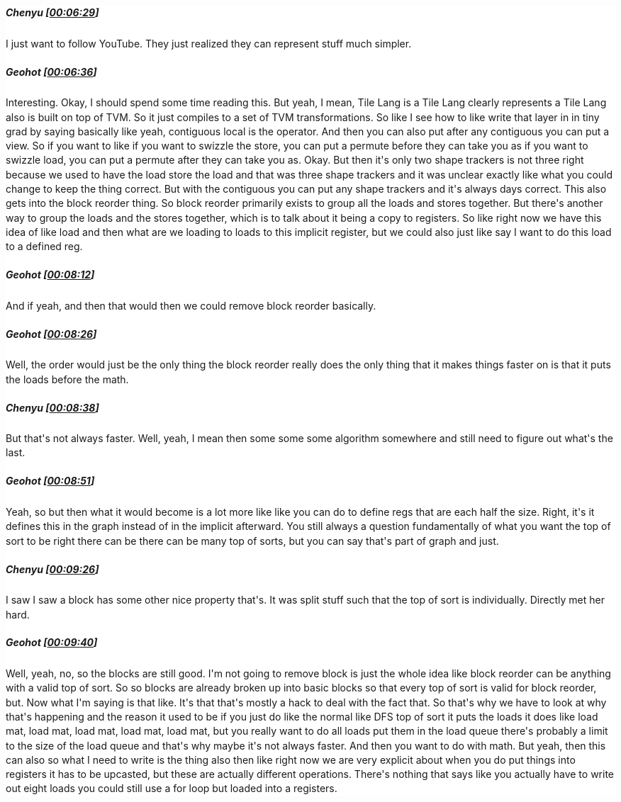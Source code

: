 ##### **Chenyu** [[00:06:29](https://www.youtube.com/watch?v=ZH1wOuAvl3k&t=389)]
I just want to follow YouTube. They just realized they can represent stuff much simpler.

##### **Geohot** [[00:06:36](https://www.youtube.com/watch?v=ZH1wOuAvl3k&t=396)]
Interesting. Okay, I should spend some time reading this. But yeah, I mean, Tile Lang is a Tile Lang clearly represents a Tile Lang also is built on top of TVM. So it just compiles to a set of TVM transformations. So like I see how to like write that layer in in tiny grad by saying basically like yeah, contiguous local is the operator. And then you can also put after any contiguous you can put a view. So if you want to like if you want to swizzle the store, you can put a permute before they can take you as if you want to swizzle load, you can put a permute after they can take you as. Okay. But then it's only two shape trackers is not three right because we used to have the load store the load and that was three shape trackers and it was unclear exactly like what you could change to keep the thing correct. But with the contiguous you can put any shape trackers and it's always days correct. This also gets into the block reorder thing. So block reorder primarily exists to group all the loads and stores together. But there's another way to group the loads and the stores together, which is to talk about it being a copy to registers. So like right now we have this idea of like load and then what are we loading to loads to this implicit register, but we could also just like say I want to do this load to a defined reg.

##### **Geohot** [[00:08:12](https://www.youtube.com/watch?v=ZH1wOuAvl3k&t=492)]
And if yeah, and then that would then we could remove block reorder basically.

##### **Geohot** [[00:08:26](https://www.youtube.com/watch?v=ZH1wOuAvl3k&t=506)]
Well, the order would just be the only thing the block reorder really does the only thing that it makes things faster on is that it puts the loads before the math.

##### **Chenyu** [[00:08:38](https://www.youtube.com/watch?v=ZH1wOuAvl3k&t=518)]
But that's not always faster. Well, yeah, I mean then some some some algorithm somewhere and still need to figure out what's the last.

##### **Geohot** [[00:08:51](https://www.youtube.com/watch?v=ZH1wOuAvl3k&t=531)]
Yeah, so but then what it would become is a lot more like like you can do to define regs that are each half the size. Right, it's it defines this in the graph instead of in the implicit afterward. You still always a question fundamentally of what you want the top of sort to be right there can be there can be many top of sorts, but you can say that's part of graph and just.

##### **Chenyu** [[00:09:26](https://www.youtube.com/watch?v=ZH1wOuAvl3k&t=566)]
I saw I saw a block has some other nice property that's. It was split stuff such that the top of sort is individually. Directly met her hard.

##### **Geohot** [[00:09:40](https://www.youtube.com/watch?v=ZH1wOuAvl3k&t=580)]
Well, yeah, no, so the blocks are still good. I'm not going to remove block is just the whole idea like block reorder can be anything with a valid top of sort. So so blocks are already broken up into basic blocks so that every top of sort is valid for block reorder, but. Now what I'm saying is that like. It's that that's mostly a hack to deal with the fact that. So that's why we have to look at why that's happening and the reason it used to be if you just do like the normal like DFS top of sort it puts the loads it does like load mat, load mat, load mat, load mat, load mat, but you really want to do all loads put them in the load queue there's probably a limit to the size of the load queue and that's why maybe it's not always faster. And then you want to do with math. But yeah, then this can also so what I need to write is the thing also then like right now we are very explicit about when you do put things into registers it has to be upcasted, but these are actually different operations. There's nothing that says like you actually have to write out eight loads you could still use a for loop but loaded into a registers.
